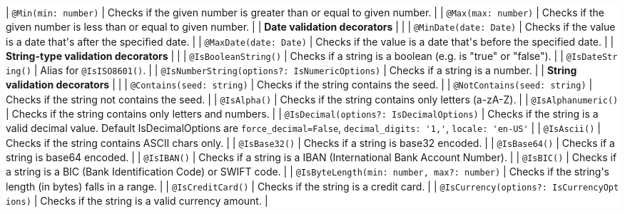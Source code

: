 | `@Min(min: number)`                             | Checks if the given number is greater than or equal to given number.                                                                                                                                  |
| `@Max(max: number)`                             | Checks if the given number is less than or equal to given number.                                                                                                                                     |
| **Date validation decorators**                  |                                                                                                                                                                                                       |
| `@MinDate(date: Date)`                          | Checks if the value is a date that's after the specified date.                                                                                                                                        |
| `@MaxDate(date: Date)`                          | Checks if the value is a date that's before the specified date.                                                                                                                                       |
| **String-type validation decorators**           |                                                                                                                                                                                                       |
| `@IsBooleanString()`                            | Checks if a string is a boolean (e.g. is "true" or "false").                                                                                                                                          |
| `@IsDateString()`                               | Alias for `@IsISO8601()`.                                                                                                                                                                             |
| `@IsNumberString(options?: IsNumericOptions)`   | Checks if a string is a number.                                                                                                                                                                       |
| **String validation decorators**                |                                                                                                                                                                                                       |
| `@Contains(seed: string)`                       | Checks if the string contains the seed.                                                                                                                                                               |
| `@NotContains(seed: string)`                    | Checks if the string not contains the seed.                                                                                                                                                           |
| `@IsAlpha()`                                    | Checks if the string contains only letters (a-zA-Z).                                                                                                                                                  |
| `@IsAlphanumeric()`                             | Checks if the string contains only letters and numbers.                                                                                                                                               |
| `@IsDecimal(options?: IsDecimalOptions)`        | Checks if the string is a valid decimal value. Default IsDecimalOptions are `force_decimal=False`, `decimal_digits: '1,'`, `locale: 'en-US'`                                                          |
| `@IsAscii()`                                    | Checks if the string contains ASCII chars only.                                                                                                                                                       |
| `@IsBase32()`                                   | Checks if a string is base32 encoded.                                                                                                                                                                 |
| `@IsBase64()`                                   | Checks if a string is base64 encoded.                                                                                                                                                                 |
| `@IsIBAN()`                                     | Checks if a string is a IBAN (International Bank Account Number).                                                                                                                                     |
| `@IsBIC()`                                      | Checks if a string is a BIC (Bank Identification Code) or SWIFT code.                                                                                                                                 |
| `@IsByteLength(min: number, max?: number)`      | Checks if the string's length (in bytes) falls in a range.                                                                                                                                            |
| `@IsCreditCard()`                               | Checks if the string is a credit card.                                                                                                                                                                |
| `@IsCurrency(options?: IsCurrencyOptions)`      | Checks if the string is a valid currency amount.                                                                                                                                                      |
